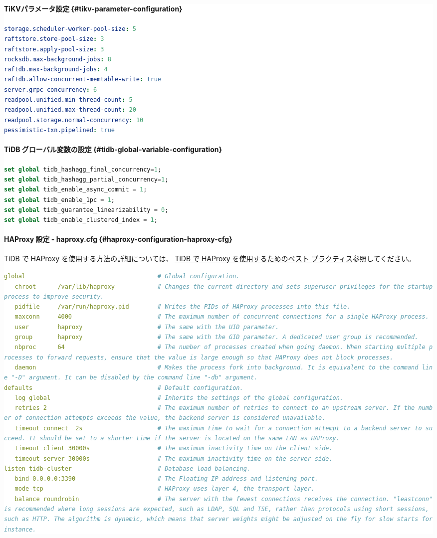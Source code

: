 #### TiKVパラメータ設定 {#tikv-parameter-configuration}

```yaml
storage.scheduler-worker-pool-size: 5
raftstore.store-pool-size: 3
raftstore.apply-pool-size: 3
rocksdb.max-background-jobs: 8
raftdb.max-background-jobs: 4
raftdb.allow-concurrent-memtable-write: true
server.grpc-concurrency: 6
readpool.unified.min-thread-count: 5
readpool.unified.max-thread-count: 20
readpool.storage.normal-concurrency: 10
pessimistic-txn.pipelined: true
```

#### TiDB グローバル変数の設定 {#tidb-global-variable-configuration}

```sql
set global tidb_hashagg_final_concurrency=1;
set global tidb_hashagg_partial_concurrency=1;
set global tidb_enable_async_commit = 1;
set global tidb_enable_1pc = 1;
set global tidb_guarantee_linearizability = 0;
set global tidb_enable_clustered_index = 1;
```

#### HAProxy 設定 - haproxy.cfg {#haproxy-configuration-haproxy-cfg}

TiDB で HAProxy を使用する方法の詳細については、 [TiDB で HAProxy を使用するためのベスト プラクティス](/best-practices/haproxy-best-practices.md)参照してください。

```yaml
global                                     # Global configuration.
   chroot      /var/lib/haproxy            # Changes the current directory and sets superuser privileges for the startup process to improve security.
   pidfile     /var/run/haproxy.pid        # Writes the PIDs of HAProxy processes into this file.
   maxconn     4000                        # The maximum number of concurrent connections for a single HAProxy process.
   user        haproxy                     # The same with the UID parameter.
   group       haproxy                     # The same with the GID parameter. A dedicated user group is recommended.
   nbproc      64                          # The number of processes created when going daemon. When starting multiple processes to forward requests, ensure that the value is large enough so that HAProxy does not block processes.
   daemon                                  # Makes the process fork into background. It is equivalent to the command line "-D" argument. It can be disabled by the command line "-db" argument.
defaults                                   # Default configuration.
   log global                              # Inherits the settings of the global configuration.
   retries 2                               # The maximum number of retries to connect to an upstream server. If the number of connection attempts exceeds the value, the backend server is considered unavailable.
   timeout connect  2s                     # The maximum time to wait for a connection attempt to a backend server to succeed. It should be set to a shorter time if the server is located on the same LAN as HAProxy.
   timeout client 30000s                   # The maximum inactivity time on the client side.
   timeout server 30000s                   # The maximum inactivity time on the server side.
listen tidb-cluster                        # Database load balancing.
   bind 0.0.0.0:3390                       # The Floating IP address and listening port.
   mode tcp                                # HAProxy uses layer 4, the transport layer.
   balance roundrobin                      # The server with the fewest connections receives the connection. "leastconn" is recommended where long sessions are expected, such as LDAP, SQL and TSE, rather than protocols using short sessions, such as HTTP. The algorithm is dynamic, which means that server weights might be adjusted on the fly for slow starts for instance.
```